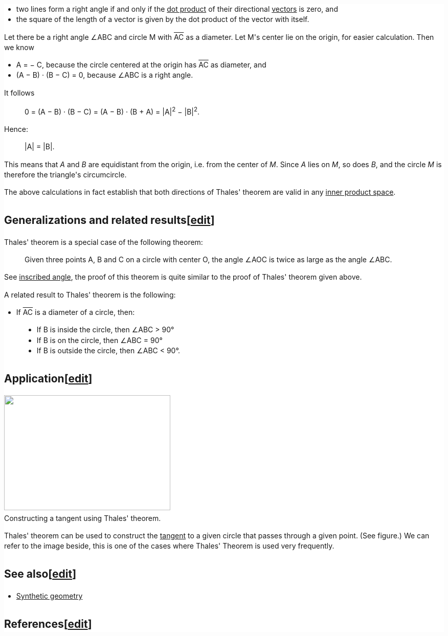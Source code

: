 <ul><li>two lines form a right angle if and only if the <a href="/wiki/Dot_product" title="Dot product">dot product</a> of their directional <a href="/wiki/Vector_(geometry)" title="Vector (geometry)" class="mw-redirect">vectors</a> is zero, and</li>
<li>the square of the length of a vector is given by the dot product of the vector with itself.</li></ul>
<p>Let there be a right angle ∠ABC and circle M with <span style="text-decoration:overline;">AC</span> as a diameter.
Let M's center lie on the origin, for easier calculation.
Then we know
</p>
<ul><li>A = &#8722; C, because the circle centered at the origin has <span style="text-decoration:overline;">AC</span> as diameter, and</li>
<li>(A &#8722; B) · (B &#8722; C) = 0, because ∠ABC is a right angle.</li></ul>
<p>It follows
</p>
<dl><dd>0 = (A &#8722; B) · (B &#8722; C) = (A &#8722; B) · (B + A) = |A|<sup>2</sup> &#8722; |B|<sup>2</sup>.</dd></dl>
<p>Hence:
</p>
<dl><dd>|A| = |B|.</dd></dl>
<p>This means that <i>A</i> and <i>B</i> are equidistant from the origin, i.e. from the center of <i>M</i>. Since <i>A</i> lies on <i>M</i>, so does <i>B</i>, and the circle <i>M</i> is therefore the triangle's circumcircle.
</p><p>The above calculations in fact establish that both directions of Thales' theorem are valid in any <a href="/wiki/Inner_product_space" title="Inner product space">inner product space</a>.
</p>
<h2><span class="mw-headline" id="Generalizations_and_related_results">Generalizations and related results</span><span class="mw-editsection"><span class="mw-editsection-bracket">[</span><a href="/w/index.php?title=Thales%27_theorem&amp;action=edit&amp;section=10" title="Edit section: Generalizations and related results">edit</a><span class="mw-editsection-bracket">]</span></span></h2>
<p>Thales' theorem is a special case of the following theorem:
</p>
<dl><dd>Given three points A, B and C on a circle with center O, the angle ∠AOC is twice as large as the angle ∠ABC.</dd></dl>
<p>See <a href="/wiki/Inscribed_angle" title="Inscribed angle">inscribed angle</a>, the proof of this theorem is quite similar to the proof of Thales' theorem given above.
</p><p>A related result to Thales' theorem is the following:
</p>
<ul><li>If <span style="text-decoration:overline;">AC</span> is a diameter of a circle, then:</li></ul>
<dl><dd><ul><li>If B is inside the circle, then ∠ABC &gt; 90°</li>
<li>If B is on the circle, then ∠ABC = 90°</li>
<li>If B is outside the circle, then ∠ABC &lt; 90°.</li></ul></dd></dl>
<h2><span class="mw-headline" id="Application">Application</span><span class="mw-editsection"><span class="mw-editsection-bracket">[</span><a href="/w/index.php?title=Thales%27_theorem&amp;action=edit&amp;section=11" title="Edit section: Application">edit</a><span class="mw-editsection-bracket">]</span></span></h2>
<div class="thumb tleft"><div class="thumbinner" style="width:327px;"><a href="/wiki/File:Thales%27_Theorem_Tangents.svg" class="image"><img alt="" src="//upload.wikimedia.org/wikipedia/commons/thumb/2/2f/Thales%27_Theorem_Tangents.svg/325px-Thales%27_Theorem_Tangents.svg.png" width="325" height="225" class="thumbimage" srcset="//upload.wikimedia.org/wikipedia/commons/thumb/2/2f/Thales%27_Theorem_Tangents.svg/488px-Thales%27_Theorem_Tangents.svg.png 1.5x, //upload.wikimedia.org/wikipedia/commons/thumb/2/2f/Thales%27_Theorem_Tangents.svg/650px-Thales%27_Theorem_Tangents.svg.png 2x" data-file-width="325" data-file-height="225" /></a>  <div class="thumbcaption"><div class="magnify"><a href="/wiki/File:Thales%27_Theorem_Tangents.svg" class="internal" title="Enlarge"></a></div>Constructing a tangent using Thales' theorem.</div></div></div>
<p>Thales' theorem can be used to construct the <a href="/wiki/Tangent" title="Tangent">tangent</a> to a given circle that passes through a given point. (See figure.)
We can refer to the image beside, this is one of the cases where Thales' Theorem is used very frequently.
</p>
<h2><span class="mw-headline" id="See_also">See also</span><span class="mw-editsection"><span class="mw-editsection-bracket">[</span><a href="/w/index.php?title=Thales%27_theorem&amp;action=edit&amp;section=12" title="Edit section: See also">edit</a><span class="mw-editsection-bracket">]</span></span></h2>
<ul><li> <a href="/wiki/Synthetic_geometry" title="Synthetic geometry">Synthetic geometry</a></li></ul>
<h2><span class="mw-headline" id="References">References</span><span class="mw-editsection"><span class="mw-editsection-bracket">[</span><a href="/w/index.php?title=Thales%27_theorem&amp;action=edit&amp;section=13" title="Edit section: References">edit</a><span class="mw-editsection-bracket">]</span></span></h2>